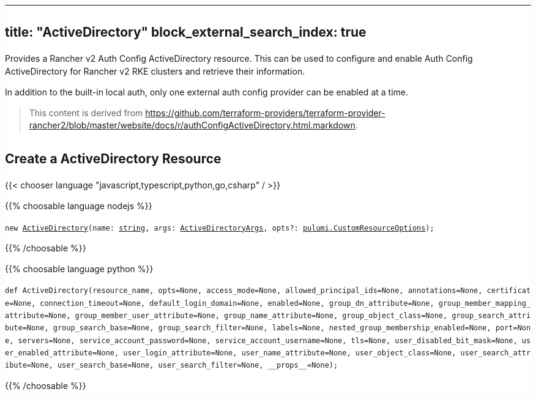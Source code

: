 
---
title: "ActiveDirectory"
block_external_search_index: true
---



Provides a Rancher v2 Auth Config ActiveDirectory resource. This can be used to configure and enable Auth Config ActiveDirectory for Rancher v2 RKE clusters and retrieve their information.

In addition to the built-in local auth, only one external auth config provider can be enabled at a time.

> This content is derived from https://github.com/terraform-providers/terraform-provider-rancher2/blob/master/website/docs/r/authConfigActiveDirectory.html.markdown.



## Create a ActiveDirectory Resource

{{< chooser language "javascript,typescript,python,go,csharp" / >}}

{{% choosable language nodejs %}}
<div class="highlight"><pre class="chroma"><code class="language-typescript" data-lang="typescript"><span class="k">new </span><span class="nx"><a href="/docs/reference/pkg/nodejs/pulumi/rancher2/#ActiveDirectory">ActiveDirectory</a></span><span class="p">(</span><span class="nx">name</span>: <span class="nx"><a href="https://developer.mozilla.org/en-US/docs/Web/JavaScript/Reference/Global_Objects/string">string</a></span><span class="p">, </span><span class="nx">args</span>: <span class="nx"><a href="/docs/reference/pkg/nodejs/pulumi/rancher2/#ActiveDirectoryArgs">ActiveDirectoryArgs</a></span><span class="p">, </span><span class="nx">opts</span>?: <span class="nx"><a href="/docs/reference/pkg/nodejs/pulumi/pulumi/#CustomResourceOptions">pulumi.CustomResourceOptions</a></span><span class="p">);</span></code></pre></div>
{{% /choosable %}}

{{% choosable language python %}}
<div class="highlight"><pre class="chroma"><code class="language-python" data-lang="python"><span class="k">def </span><span class="nf">ActiveDirectory</span><span class="p">(resource_name, opts=None, </span>access_mode=None<span class="p">, </span>allowed_principal_ids=None<span class="p">, </span>annotations=None<span class="p">, </span>certificate=None<span class="p">, </span>connection_timeout=None<span class="p">, </span>default_login_domain=None<span class="p">, </span>enabled=None<span class="p">, </span>group_dn_attribute=None<span class="p">, </span>group_member_mapping_attribute=None<span class="p">, </span>group_member_user_attribute=None<span class="p">, </span>group_name_attribute=None<span class="p">, </span>group_object_class=None<span class="p">, </span>group_search_attribute=None<span class="p">, </span>group_search_base=None<span class="p">, </span>group_search_filter=None<span class="p">, </span>labels=None<span class="p">, </span>nested_group_membership_enabled=None<span class="p">, </span>port=None<span class="p">, </span>servers=None<span class="p">, </span>service_account_password=None<span class="p">, </span>service_account_username=None<span class="p">, </span>tls=None<span class="p">, </span>user_disabled_bit_mask=None<span class="p">, </span>user_enabled_attribute=None<span class="p">, </span>user_login_attribute=None<span class="p">, </span>user_name_attribute=None<span class="p">, </span>user_object_class=None<span class="p">, </span>user_search_attribute=None<span class="p">, </span>user_search_base=None<span class="p">, </span>user_search_filter=None<span class="p">, __props__=None);</span></code></pre></div>
{{% /choosable %}}
